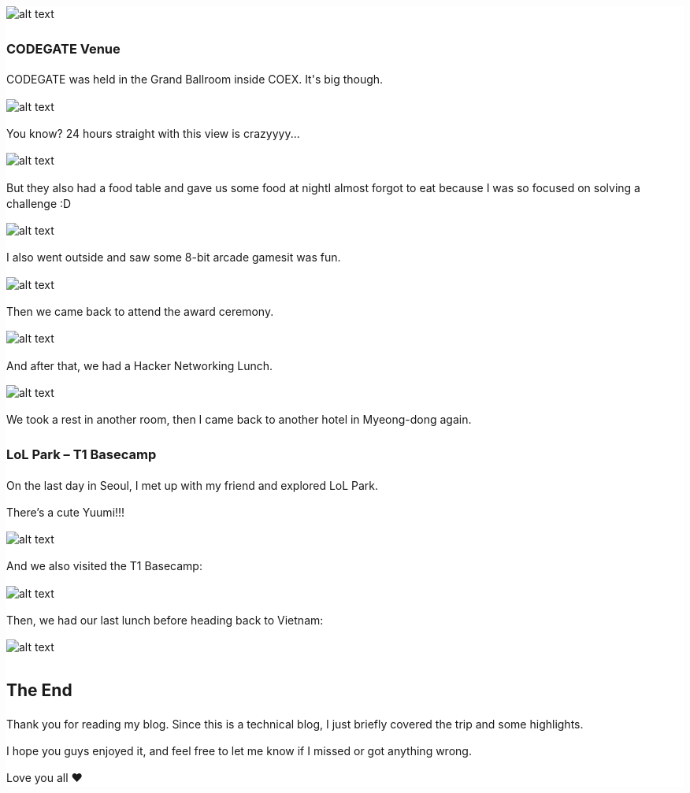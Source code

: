 ![alt text](/images/codegate2025/lego.JPEG)

### CODEGATE Venue

CODEGATE was held in the Grand Ballroom inside COEX. It's big though.

![alt text](/images/codegate2025/room.JPEG)

You know? 24 hours straight with this view is crazyyyy...

![alt text](/images/codegate2025/laptop_view.JPEG)

But they also had a food table and gave us some food at nightI almost forgot to eat because I was so focused on solving a challenge :D

![alt text](/images/codegate2025/foot_table.JPEG)

I also went outside and saw some 8-bit arcade gamesit was fun.

![alt text](/images/codegate2025/8bit.JPEG)

Then we came back to attend the award ceremony.

![alt text](/images/codegate2025/award_ceremony.JPEG)

And after that, we had a Hacker Networking Lunch.

![alt text](/images/codegate2025/hacking-network-lunch.JPEG)

We took a rest in another room, then I came back to another hotel in Myeong-dong again.

### LoL Park – T1 Basecamp

On the last day in Seoul, I met up with my friend and explored LoL Park.

There’s a cute Yuumi!!!

![alt text](/images/codegate2025/yummi.JPEG)

And we also visited the T1 Basecamp:

![alt text](/images/codegate2025/t1basecamp.JPEG)

Then, we had our last lunch before heading back to Vietnam:

![alt text](/images/codegate2025/last_lunch.JPEG)

## The End

Thank you for reading my blog. Since this is a technical blog, I just briefly covered the trip and some highlights.

I hope you guys enjoyed it, and feel free to let me know if I missed or got anything wrong.

Love you all ❤️
